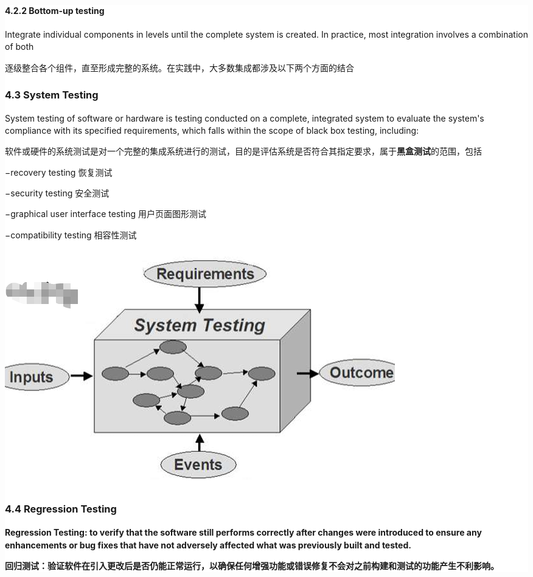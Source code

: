 

#### 4.2.2 Bottom-up testing  

Integrate individual components in levels until the complete  system is created. In practice, most integration involves a combination of both

逐级整合各个组件，直至形成完整的系统。在实践中，大多数集成都涉及以下两个方面的结合



### 4.3  System Testing

 System testing of software or hardware is  testing conducted on a complete, integrated system to evaluate  the system's compliance with its specified requirements,  which falls within the scope of black box testing, including:  

软件或硬件的系统测试是对一个完整的集成系统进行的测试，目的是评估系统是否符合其指定要求，属于**黑盒测试**的范围，包括  

−recovery testing  恢复测试

−security testing   安全测试

−graphical user interface testing   用户页面图形测试

−compatibility testing  相容性测试

![image-20240425171754057](./Software_Testing.assets/image-20240425171754057.png)



### 4.4 Regression Testing

**Regression Testing: to  verify that the software  still performs correctly  after changes were  introduced to ensure any  enhancements or bug  fixes that have not  adversely affected what  was previously built and  tested.**

**回归测试：验证软件在引入更改后是否仍能正常运行，以确保任何增强功能或错误修复不会对之前构建和测试的功能产生不利影响。**
